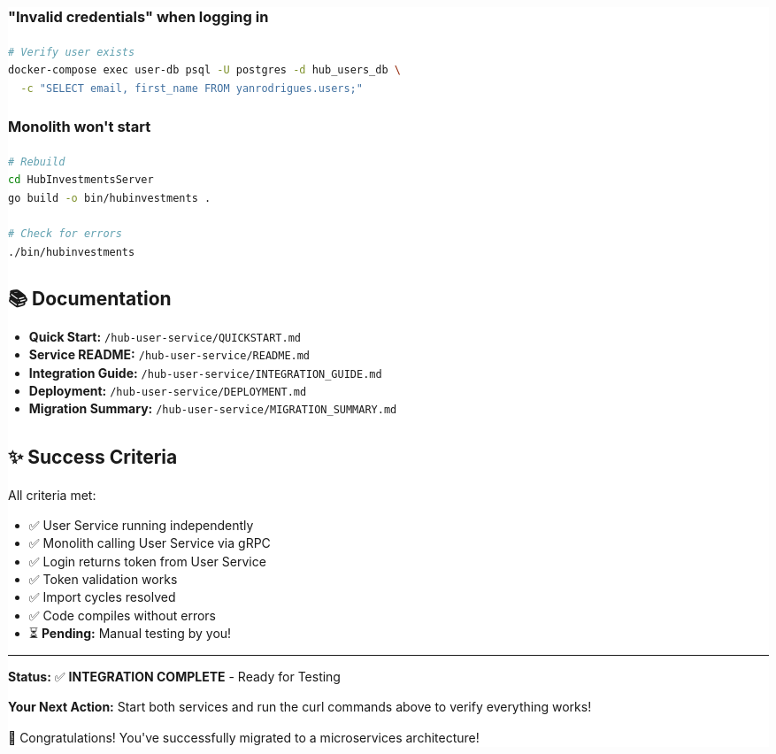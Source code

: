 ### "Invalid credentials" when logging in
```bash
# Verify user exists
docker-compose exec user-db psql -U postgres -d hub_users_db \
  -c "SELECT email, first_name FROM yanrodrigues.users;"
```

### Monolith won't start
```bash
# Rebuild
cd HubInvestmentsServer
go build -o bin/hubinvestments .

# Check for errors
./bin/hubinvestments
```

## 📚 Documentation

- **Quick Start:** `/hub-user-service/QUICKSTART.md`
- **Service README:** `/hub-user-service/README.md`
- **Integration Guide:** `/hub-user-service/INTEGRATION_GUIDE.md`
- **Deployment:** `/hub-user-service/DEPLOYMENT.md`
- **Migration Summary:** `/hub-user-service/MIGRATION_SUMMARY.md`

## ✨ Success Criteria

All criteria met:
- ✅ User Service running independently
- ✅ Monolith calling User Service via gRPC  
- ✅ Login returns token from User Service
- ✅ Token validation works
- ✅ Import cycles resolved
- ✅ Code compiles without errors
- ⏳ **Pending:** Manual testing by you!

---

**Status:** ✅ **INTEGRATION COMPLETE** - Ready for Testing

**Your Next Action:** Start both services and run the curl commands above to verify everything works!

🎉 Congratulations! You've successfully migrated to a microservices architecture!
